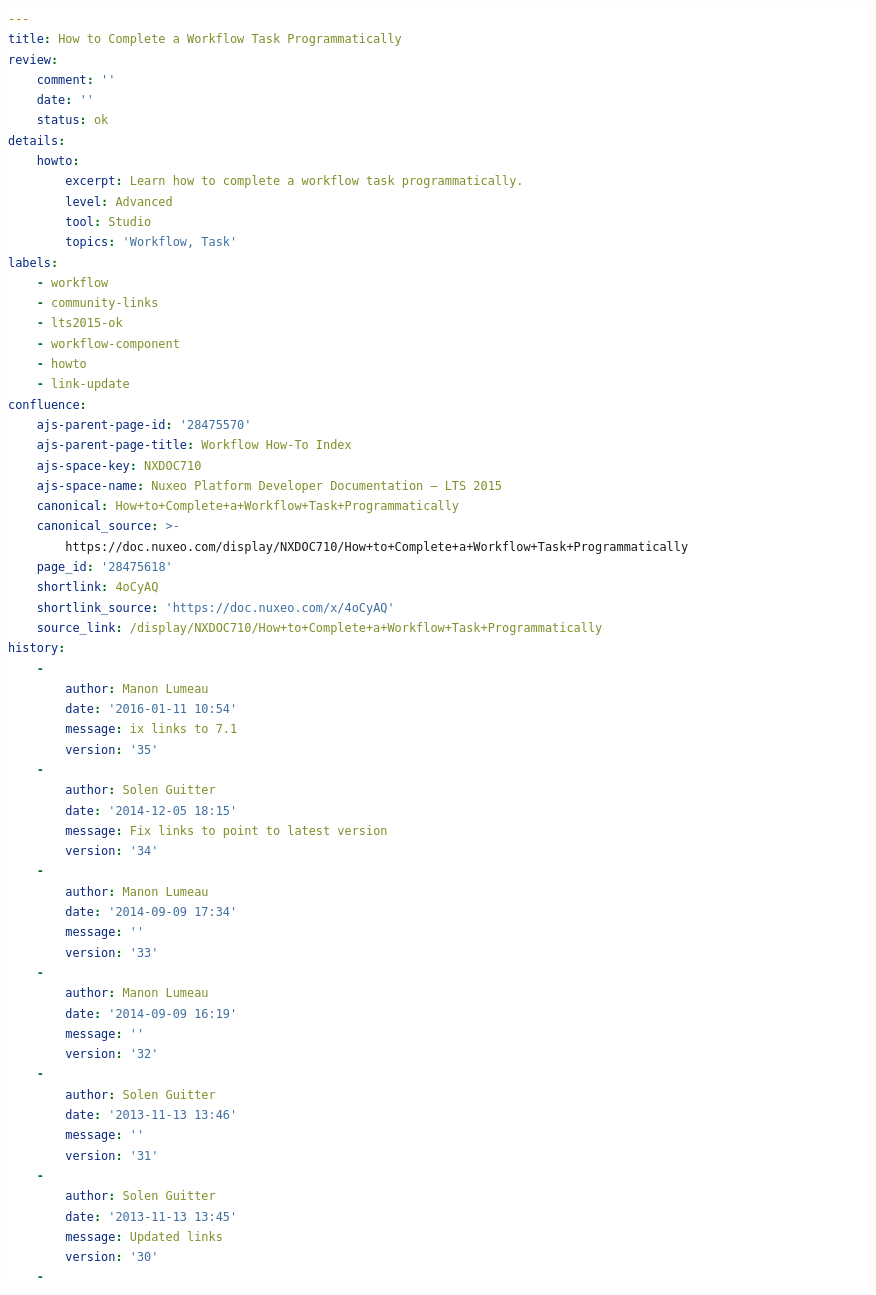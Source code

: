 ```yaml
---
title: How to Complete a Workflow Task Programmatically
review:
    comment: ''
    date: ''
    status: ok
details:
    howto:
        excerpt: Learn how to complete a workflow task programmatically.
        level: Advanced
        tool: Studio
        topics: 'Workflow, Task'
labels:
    - workflow
    - community-links
    - lts2015-ok
    - workflow-component
    - howto
    - link-update
confluence:
    ajs-parent-page-id: '28475570'
    ajs-parent-page-title: Workflow How-To Index
    ajs-space-key: NXDOC710
    ajs-space-name: Nuxeo Platform Developer Documentation — LTS 2015
    canonical: How+to+Complete+a+Workflow+Task+Programmatically
    canonical_source: >-
        https://doc.nuxeo.com/display/NXDOC710/How+to+Complete+a+Workflow+Task+Programmatically
    page_id: '28475618'
    shortlink: 4oCyAQ
    shortlink_source: 'https://doc.nuxeo.com/x/4oCyAQ'
    source_link: /display/NXDOC710/How+to+Complete+a+Workflow+Task+Programmatically
history:
    - 
        author: Manon Lumeau
        date: '2016-01-11 10:54'
        message: ix links to 7.1
        version: '35'
    - 
        author: Solen Guitter
        date: '2014-12-05 18:15'
        message: Fix links to point to latest version
        version: '34'
    - 
        author: Manon Lumeau
        date: '2014-09-09 17:34'
        message: ''
        version: '33'
    - 
        author: Manon Lumeau
        date: '2014-09-09 16:19'
        message: ''
        version: '32'
    - 
        author: Solen Guitter
        date: '2013-11-13 13:46'
        message: ''
        version: '31'
    - 
        author: Solen Guitter
        date: '2013-11-13 13:45'
        message: Updated links
        version: '30'
    - 
```